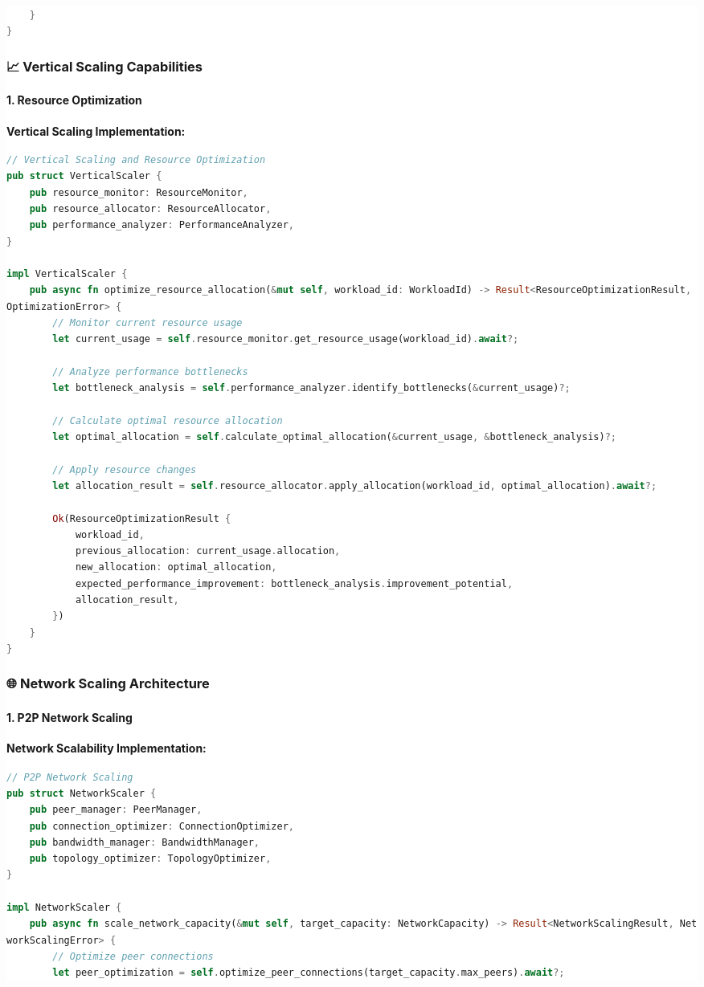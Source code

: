 ```rust
    }
}
```

### 📈 Vertical Scaling Capabilities

#### 1. Resource Optimization

**Vertical Scaling Implementation:**
```rust
// Vertical Scaling and Resource Optimization
pub struct VerticalScaler {
    pub resource_monitor: ResourceMonitor,
    pub resource_allocator: ResourceAllocator,
    pub performance_analyzer: PerformanceAnalyzer,
}

impl VerticalScaler {
    pub async fn optimize_resource_allocation(&mut self, workload_id: WorkloadId) -> Result<ResourceOptimizationResult, OptimizationError> {
        // Monitor current resource usage
        let current_usage = self.resource_monitor.get_resource_usage(workload_id).await?;
        
        // Analyze performance bottlenecks
        let bottleneck_analysis = self.performance_analyzer.identify_bottlenecks(&current_usage)?;
        
        // Calculate optimal resource allocation
        let optimal_allocation = self.calculate_optimal_allocation(&current_usage, &bottleneck_analysis)?;
        
        // Apply resource changes
        let allocation_result = self.resource_allocator.apply_allocation(workload_id, optimal_allocation).await?;
        
        Ok(ResourceOptimizationResult {
            workload_id,
            previous_allocation: current_usage.allocation,
            new_allocation: optimal_allocation,
            expected_performance_improvement: bottleneck_analysis.improvement_potential,
            allocation_result,
        })
    }
}
```

### 🌐 Network Scaling Architecture

#### 1. P2P Network Scaling

**Network Scalability Implementation:**
```rust
// P2P Network Scaling
pub struct NetworkScaler {
    pub peer_manager: PeerManager,
    pub connection_optimizer: ConnectionOptimizer,
    pub bandwidth_manager: BandwidthManager,
    pub topology_optimizer: TopologyOptimizer,
}

impl NetworkScaler {
    pub async fn scale_network_capacity(&mut self, target_capacity: NetworkCapacity) -> Result<NetworkScalingResult, NetworkScalingError> {
        // Optimize peer connections
        let peer_optimization = self.optimize_peer_connections(target_capacity.max_peers).await?;
```